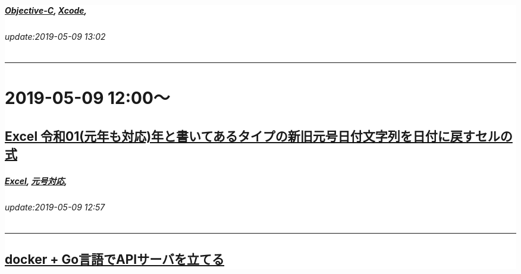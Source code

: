 ##### [Objective-C](https://qiita.com/tags/Objective-C), [Xcode](https://qiita.com/tags/Xcode), 
###### update:2019-05-09 13:02
---




# 2019-05-09 12:00～
## [Excel 令和01(元年も対応)年と書いてあるタイプの新旧元号日付文字列を日付に戻すセルの式](https://qiita.com/Q11Q/items/6575473e0aa029fa2cc3)
##### [Excel](https://qiita.com/tags/Excel), [元号対応](https://qiita.com/tags/元号対応), 
###### update:2019-05-09 12:57
---
## [docker + Go言語でAPIサーバを立てる](https://qiita.com/nkjmsss/items/3826e9adc82a4cbe746d)
